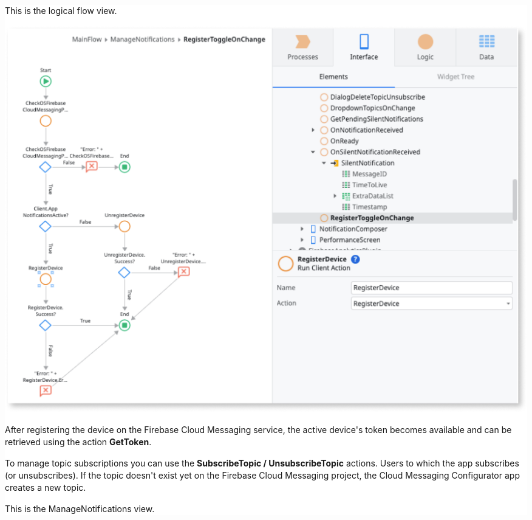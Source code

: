 This is the logical flow view.

![Flowchart showing the logic for registering a device with Firebase Cloud Messaging service](images/firebase-messaging-with-register-device-logic-odcs.png "Register Device Logic Flow")

After registering the device on the Firebase Cloud Messaging service, the active device's token becomes available and can be retrieved using the action **GetToken**.

To manage topic subscriptions you can use the **SubscribeTopic / UnsubscribeTopic** actions. Users to which the app subscribes (or unsubscribes). If the topic doesn't exist yet on the Firebase Cloud Messaging project, the Cloud Messaging Configurator app creates a new topic.

This is the ManageNotifications view.
